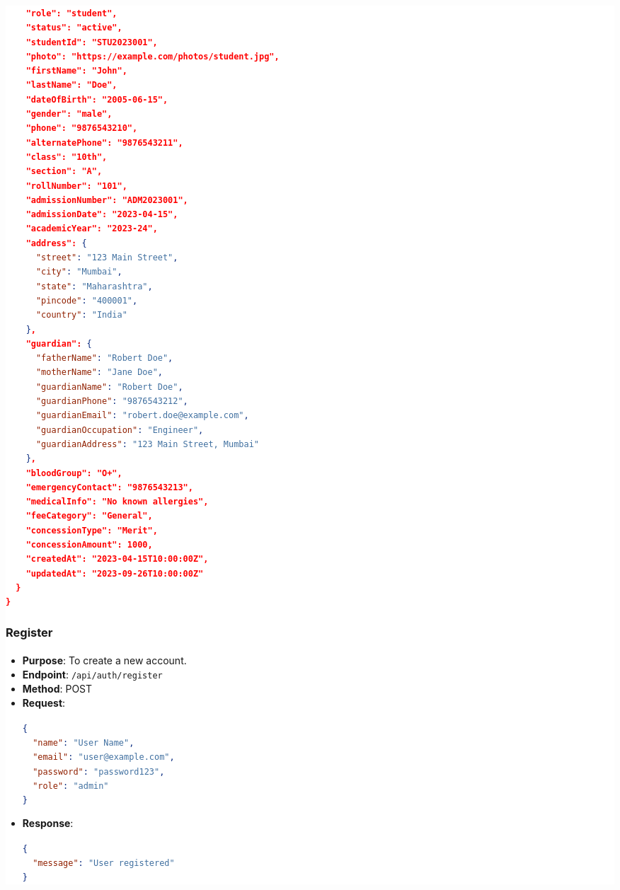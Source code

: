   ```json
      "role": "student",
      "status": "active",
      "studentId": "STU2023001",
      "photo": "https://example.com/photos/student.jpg",
      "firstName": "John",
      "lastName": "Doe",
      "dateOfBirth": "2005-06-15",
      "gender": "male",
      "phone": "9876543210",
      "alternatePhone": "9876543211",
      "class": "10th",
      "section": "A",
      "rollNumber": "101",
      "admissionNumber": "ADM2023001",
      "admissionDate": "2023-04-15",
      "academicYear": "2023-24",
      "address": {
        "street": "123 Main Street",
        "city": "Mumbai",
        "state": "Maharashtra",
        "pincode": "400001",
        "country": "India"
      },
      "guardian": {
        "fatherName": "Robert Doe",
        "motherName": "Jane Doe",
        "guardianName": "Robert Doe",
        "guardianPhone": "9876543212",
        "guardianEmail": "robert.doe@example.com",
        "guardianOccupation": "Engineer",
        "guardianAddress": "123 Main Street, Mumbai"
      },
      "bloodGroup": "O+",
      "emergencyContact": "9876543213",
      "medicalInfo": "No known allergies",
      "feeCategory": "General",
      "concessionType": "Merit",
      "concessionAmount": 1000,
      "createdAt": "2023-04-15T10:00:00Z",
      "updatedAt": "2023-09-26T10:00:00Z"
    }
  }
  ```

### Register
- **Purpose**: To create a new account.
- **Endpoint**: `/api/auth/register`
- **Method**: POST
- **Request**:
  ```json
  {
    "name": "User Name",
    "email": "user@example.com",
    "password": "password123",
    "role": "admin"
  }
  ```
- **Response**:
  ```json
  {
    "message": "User registered"
  }
  ```
